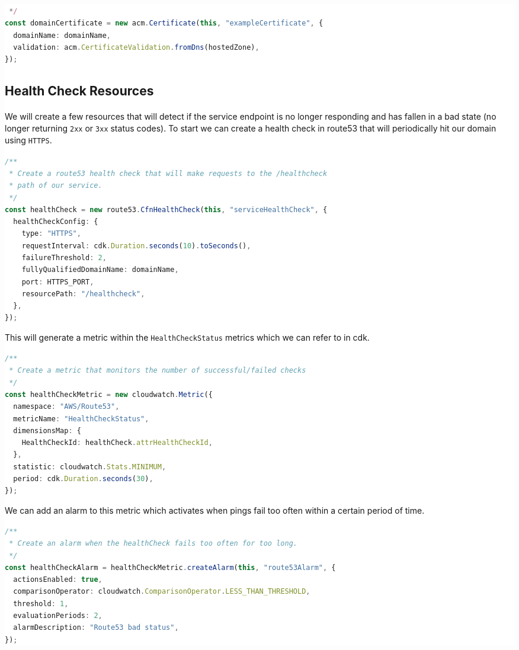 ```typescript
 */
const domainCertificate = new acm.Certificate(this, "exampleCertificate", {
  domainName: domainName,
  validation: acm.CertificateValidation.fromDns(hostedZone),
});
```

## Health Check Resources

We will create a few resources that will detect if the service endpoint is
no longer responding and has fallen in a bad state (no longer returning `2xx`
or `3xx` status codes). To start we can create a health check in route53 that
will periodically hit our domain using `HTTPS`.

```typescript
/**
 * Create a route53 health check that will make requests to the /healthcheck
 * path of our service.
 */
const healthCheck = new route53.CfnHealthCheck(this, "serviceHealthCheck", {
  healthCheckConfig: {
    type: "HTTPS",
    requestInterval: cdk.Duration.seconds(10).toSeconds(),
    failureThreshold: 2,
    fullyQualifiedDomainName: domainName,
    port: HTTPS_PORT,
    resourcePath: "/healthcheck",
  },
});
```

This will generate a metric within the `HealthCheckStatus` metrics which we can
refer to in cdk.

```typescript
/**
 * Create a metric that monitors the number of successful/failed checks
 */
const healthCheckMetric = new cloudwatch.Metric({
  namespace: "AWS/Route53",
  metricName: "HealthCheckStatus",
  dimensionsMap: {
    HealthCheckId: healthCheck.attrHealthCheckId,
  },
  statistic: cloudwatch.Stats.MINIMUM,
  period: cdk.Duration.seconds(30),
});
```

We can add an alarm to this metric which activates when pings fail too often
within a certain period of time.

```typescript
/**
 * Create an alarm when the healthCheck fails too often for too long.
 */
const healthCheckAlarm = healthCheckMetric.createAlarm(this, "route53Alarm", {
  actionsEnabled: true,
  comparisonOperator: cloudwatch.ComparisonOperator.LESS_THAN_THRESHOLD,
  threshold: 1,
  evaluationPeriods: 2,
  alarmDescription: "Route53 bad status",
});
```

